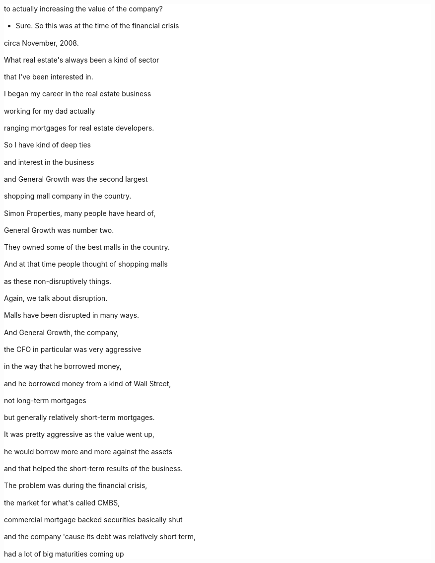to actually increasing the value of the company?

- Sure. So this was at the time of the financial crisis

circa November, 2008.

What real estate's always been a kind of sector

that I've been interested in.

I began my career in the real estate business

working for my dad actually

ranging mortgages for real estate developers.

So I have kind of deep ties

and interest in the business

and General Growth was the second largest

shopping mall company in the country.

Simon Properties, many people have heard of,

General Growth was number two.

They owned some of the best malls in the country.

And at that time people thought of shopping malls

as these non-disruptively things.

Again, we talk about disruption.

Malls have been disrupted in many ways.

And General Growth, the company,

the CFO in particular was very aggressive

in the way that he borrowed money,

and he borrowed money from a kind of Wall Street,

not long-term mortgages

but generally relatively short-term mortgages.

It was pretty aggressive as the value went up,

he would borrow more and more against the assets

and that helped the short-term results of the business.

The problem was during the financial crisis,

the market for what's called CMBS,

commercial mortgage backed securities basically shut

and the company 'cause its debt was relatively short term,

had a lot of big maturities coming up

